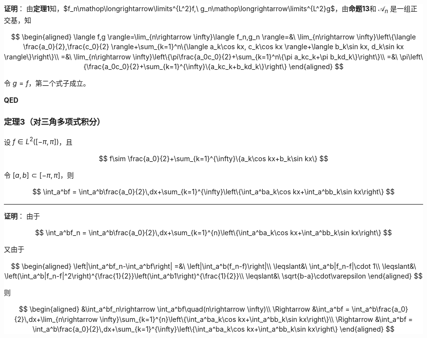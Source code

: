 
**证明**： 由**定理1**知，$f_n\mathop\longrightarrow\limits^{L^2}f,\ g_n\mathop\longrightarrow\limits^{L^2}g$，由**命题13**和 $\mathcal{A}_n$ 是一组正交基，知

$$
\begin{aligned}
\langle f,g \rangle=\lim_{n\rightarrow \infty}\langle f_n,g_n \rangle=&\ \lim_{n\rightarrow \infty}\left\{\langle \frac{a_0}{2},\frac{c_0}{2} \rangle+\sum_{k=1}^n\{\langle a_k\cos kx, c_k\cos kx \rangle+\langle b_k\sin kx, d_k\sin kx \rangle\}\right\}\\
=&\ \lim_{n\rightarrow \infty}\left\{\pi\frac{a_0c_0}{2}+\sum_{k=1}^n\{\pi a_kc_k+\pi b_kd_k\}\right\}\\
=&\ \pi\left\{\frac{a_0c_0}{2}+\sum_{k=1}^{\infty}\{a_kc_k+b_kd_k\}\right\}
\end{aligned}
$$

令 $g = f$，第二个式子成立。

**QED**

### 定理3（对三角多项式积分）

设 $f\in L^2([-\pi,\pi])$，且

$$
f\sim \frac{a_0}{2}+\sum_{k=1}^{\infty}\{a_k\cos kx+b_k\sin kx\}
$$

令 $[a, b]\subset [-\pi,\pi]$，则

$$
\int_a^bf = \int_a^b\frac{a_0}{2}\,dx+\sum_{k=1}^{\infty}\left\{\int_a^ba_k\cos kx+\int_a^bb_k\sin kx\right\}
$$

---

**证明**： 由于

$$
\int_a^bf_n = \int_a^b\frac{a_0}{2}\,dx+\sum_{k=1}^{n}\left\{\int_a^ba_k\cos kx+\int_a^bb_k\sin kx\right\}
$$

又由于

$$
\begin{aligned}
\left|\int_a^bf_n-\int_a^bf\right| =&\ \left|\int_a^b(f_n-f)\right|\\
\leqslant&\ \int_a^b|f_n-f|\cdot 1\\
\leqslant&\ \left(\int_a^b|f_n-f|^2\right)^{\frac{1}{2}}\left(\int_a^b1\right)^{\frac{1}{2}}\\
\leqslant&\ \sqrt{b-a}\cdot\varepsilon
\end{aligned}
$$

则

$$
\begin{aligned}
&\int_a^bf_n\rightarrow \int_a^bf\quad(n\rightarrow \infty)\\
\Rightarrow &\int_a^bf = \int_a^b\frac{a_0}{2}\,dx+\lim_{n\rightarrow \infty}\sum_{k=1}^{n}\left\{\int_a^ba_k\cos kx+\int_a^bb_k\sin kx\right\}\\
\Rightarrow &\int_a^bf = \int_a^b\frac{a_0}{2}\,dx+\sum_{k=1}^{\infty}\left\{\int_a^ba_k\cos kx+\int_a^bb_k\sin kx\right\}
\end{aligned}
$$
